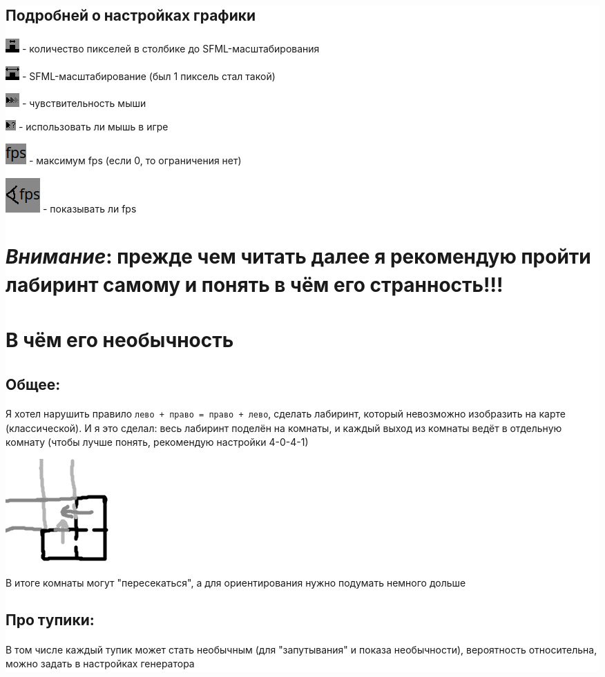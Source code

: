 ## Подробней о настройках графики

![h x](images/h_x.png) - количество пикселей в столбике до SFML-масштабирования

![scale x](images/scale_x.png) - SFML-масштабирование (был 1 пиксель стал такой)

![mouse speed](images/mouse_speed.png) - чувствительность мыши

![use mouse](images/use_mouse.png) - использовать ли мышь в игре

![fps](images/fps.png) - максимум fps (если 0, то ограничения нет)

![view fps](images/view_fps.png) - показывать ли fps

# *Внимание*: прежде чем читать далее я рекомендую пройти лабиринт самому и понять в чём его странность!!!

# В чём его необычность
## Общее:
Я хотел нарушить правило `лево + право = право + лево`, сделать лабиринт, который невозможно изобразить на карте (классической). И я это сделал: весь лабиринт поделён на комнаты, и каждый выход из комнаты ведёт в отдельную комнату (чтобы лучше понять, рекомендую настройки 4-0-4-1)

![video](images_readme/video.mp4)

![video field](images_readme/video_field.png)

В итоге комнаты могут "пересекаться", а для ориентирования нужно подумать немного дольше

## Про тупики:
В том числе каждый тупик может стать необычным (для "запутывания" и показа необычности), вероятность относительна, можно задать в настройках генератора
